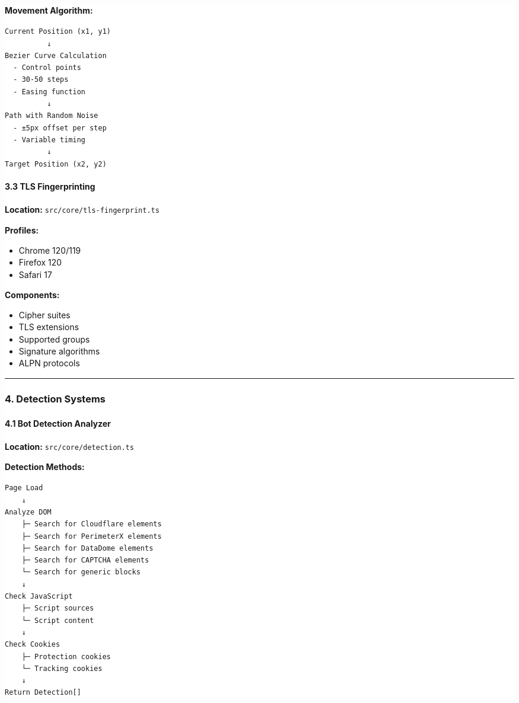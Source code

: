 **Movement Algorithm:**
```
Current Position (x1, y1)
          ↓
Bezier Curve Calculation
  - Control points
  - 30-50 steps
  - Easing function
          ↓
Path with Random Noise
  - ±5px offset per step
  - Variable timing
          ↓
Target Position (x2, y2)
```

#### 3.3 TLS Fingerprinting

**Location:** `src/core/tls-fingerprint.ts`

**Profiles:**
- Chrome 120/119
- Firefox 120
- Safari 17

**Components:**
- Cipher suites
- TLS extensions
- Supported groups
- Signature algorithms
- ALPN protocols

---

### 4. Detection Systems

#### 4.1 Bot Detection Analyzer

**Location:** `src/core/detection.ts`

**Detection Methods:**

```
Page Load
    ↓
Analyze DOM
    ├─ Search for Cloudflare elements
    ├─ Search for PerimeterX elements
    ├─ Search for DataDome elements
    ├─ Search for CAPTCHA elements
    └─ Search for generic blocks
    ↓
Check JavaScript
    ├─ Script sources
    └─ Script content
    ↓
Check Cookies
    ├─ Protection cookies
    └─ Tracking cookies
    ↓
Return Detection[]
```
